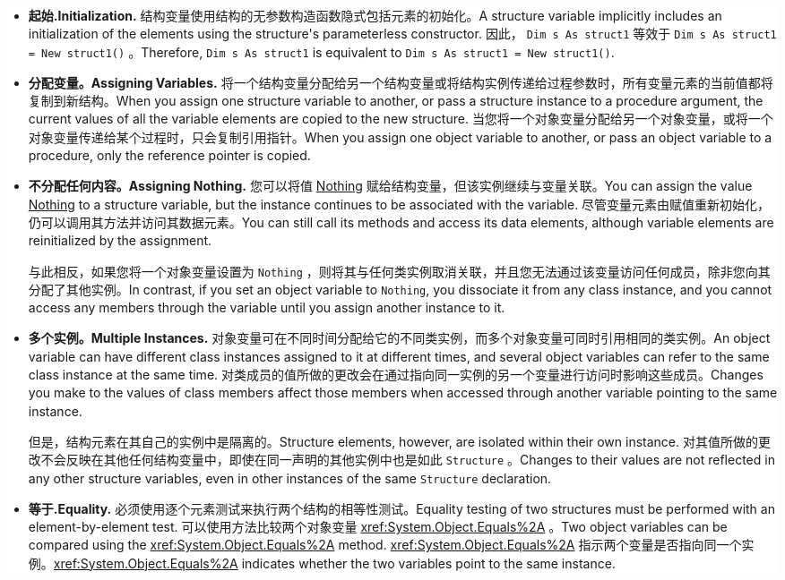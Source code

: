 - <span data-ttu-id="36b29-144">**起始.**</span><span class="sxs-lookup"><span data-stu-id="36b29-144">**Initialization.**</span></span> <span data-ttu-id="36b29-145">结构变量使用结构的无参数构造函数隐式包括元素的初始化。</span><span class="sxs-lookup"><span data-stu-id="36b29-145">A structure variable implicitly includes an initialization of the elements using the structure's parameterless constructor.</span></span> <span data-ttu-id="36b29-146">因此， `Dim s As struct1` 等效于 `Dim s As struct1 = New struct1()` 。</span><span class="sxs-lookup"><span data-stu-id="36b29-146">Therefore, `Dim s As struct1` is equivalent to `Dim s As struct1 = New struct1()`.</span></span>  
  
- <span data-ttu-id="36b29-147">**分配变量。**</span><span class="sxs-lookup"><span data-stu-id="36b29-147">**Assigning Variables.**</span></span> <span data-ttu-id="36b29-148">将一个结构变量分配给另一个结构变量或将结构实例传递给过程参数时，所有变量元素的当前值都将复制到新结构。</span><span class="sxs-lookup"><span data-stu-id="36b29-148">When you assign one structure variable to another, or pass a structure instance to a procedure argument, the current values of all the variable elements are copied to the new structure.</span></span> <span data-ttu-id="36b29-149">当您将一个对象变量分配给另一个对象变量，或将一个对象变量传递给某个过程时，只会复制引用指针。</span><span class="sxs-lookup"><span data-stu-id="36b29-149">When you assign one object variable to another, or pass an object variable to a procedure, only the reference pointer is copied.</span></span>  
  
- <span data-ttu-id="36b29-150">**不分配任何内容。**</span><span class="sxs-lookup"><span data-stu-id="36b29-150">**Assigning Nothing.**</span></span> <span data-ttu-id="36b29-151">您可以将值 [Nothing](../../../language-reference/nothing.md) 赋给结构变量，但该实例继续与变量关联。</span><span class="sxs-lookup"><span data-stu-id="36b29-151">You can assign the value [Nothing](../../../language-reference/nothing.md) to a structure variable, but the instance continues to be associated with the variable.</span></span> <span data-ttu-id="36b29-152">尽管变量元素由赋值重新初始化，仍可以调用其方法并访问其数据元素。</span><span class="sxs-lookup"><span data-stu-id="36b29-152">You can still call its methods and access its data elements, although variable elements are reinitialized by the assignment.</span></span>  
  
     <span data-ttu-id="36b29-153">与此相反，如果您将一个对象变量设置为 `Nothing` ，则将其与任何类实例取消关联，并且您无法通过该变量访问任何成员，除非您向其分配了其他实例。</span><span class="sxs-lookup"><span data-stu-id="36b29-153">In contrast, if you set an object variable to `Nothing`, you dissociate it from any class instance, and you cannot access any members through the variable until you assign another instance to it.</span></span>  
  
- <span data-ttu-id="36b29-154">**多个实例。**</span><span class="sxs-lookup"><span data-stu-id="36b29-154">**Multiple Instances.**</span></span> <span data-ttu-id="36b29-155">对象变量可在不同时间分配给它的不同类实例，而多个对象变量可同时引用相同的类实例。</span><span class="sxs-lookup"><span data-stu-id="36b29-155">An object variable can have different class instances assigned to it at different times, and several object variables can refer to the same class instance at the same time.</span></span> <span data-ttu-id="36b29-156">对类成员的值所做的更改会在通过指向同一实例的另一个变量进行访问时影响这些成员。</span><span class="sxs-lookup"><span data-stu-id="36b29-156">Changes you make to the values of class members affect those members when accessed through another variable pointing to the same instance.</span></span>  
  
     <span data-ttu-id="36b29-157">但是，结构元素在其自己的实例中是隔离的。</span><span class="sxs-lookup"><span data-stu-id="36b29-157">Structure elements, however, are isolated within their own instance.</span></span> <span data-ttu-id="36b29-158">对其值所做的更改不会反映在其他任何结构变量中，即使在同一声明的其他实例中也是如此 `Structure` 。</span><span class="sxs-lookup"><span data-stu-id="36b29-158">Changes to their values are not reflected in any other structure variables, even in other instances of the same `Structure` declaration.</span></span>  
  
- <span data-ttu-id="36b29-159">**等于.**</span><span class="sxs-lookup"><span data-stu-id="36b29-159">**Equality.**</span></span> <span data-ttu-id="36b29-160">必须使用逐个元素测试来执行两个结构的相等性测试。</span><span class="sxs-lookup"><span data-stu-id="36b29-160">Equality testing of two structures must be performed with an element-by-element test.</span></span> <span data-ttu-id="36b29-161">可以使用方法比较两个对象变量 <xref:System.Object.Equals%2A> 。</span><span class="sxs-lookup"><span data-stu-id="36b29-161">Two object variables can be compared using the <xref:System.Object.Equals%2A> method.</span></span> <span data-ttu-id="36b29-162"><xref:System.Object.Equals%2A> 指示两个变量是否指向同一个实例。</span><span class="sxs-lookup"><span data-stu-id="36b29-162"><xref:System.Object.Equals%2A> indicates whether the two variables point to the same instance.</span></span>  
  